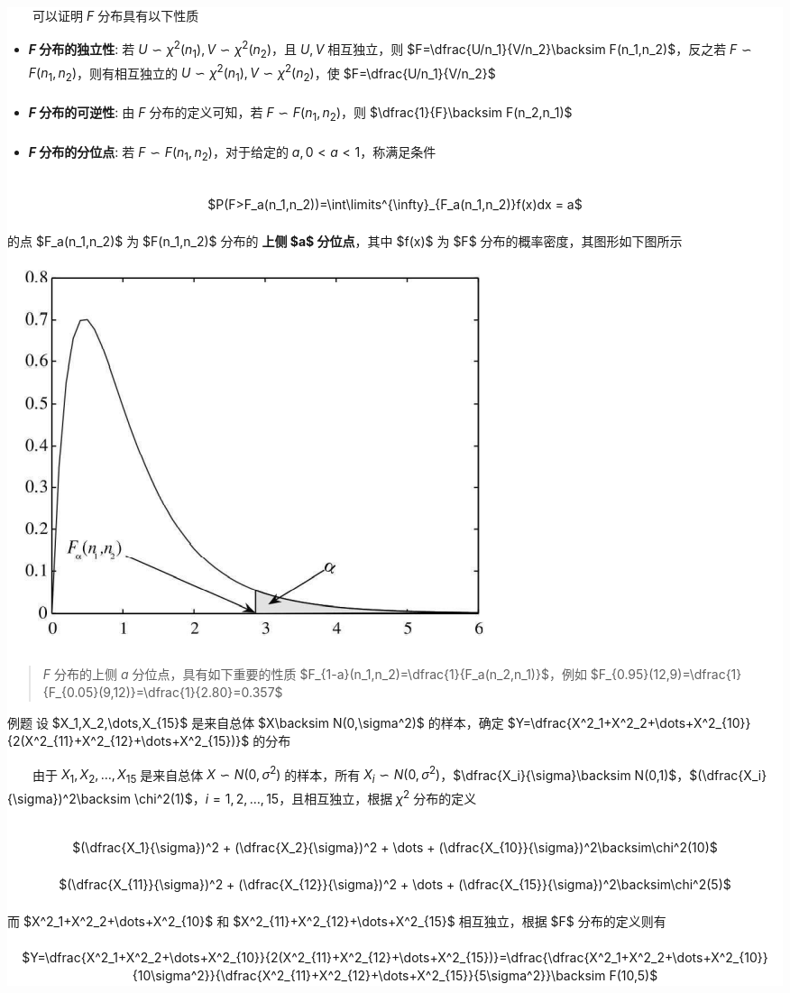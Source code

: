 &emsp;&emsp;可以证明 $F$ 分布具有以下性质
- **$F$ 分布的独立性**: 若 $U\backsim \chi^2(n_1),V\backsim\chi^2(n_2)$，且 $U,V$ 相互独立，则 $F=\dfrac{U/n_1}{V/n_2}\backsim F(n_1,n_2)$，反之若 $F\backsim F(n_1,n_2)$，则有相互独立的 $U\backsim \chi^2(n_1),V\backsim\chi^2(n_2)$，使 $F=\dfrac{U/n_1}{V/n_2}$ <br><br>
- **$F$ 分布的可逆性**: 由 $F$ 分布的定义可知，若 $F\backsim F(n_1,n_2)$，则 $\dfrac{1}{F}\backsim F(n_2,n_1)$ <br><br>
- **$F$ 分布的分位点**: 若 $F\backsim F(n_1,n_2)$，对于给定的 $a,0<a<1$，称满足条件 <br><br> 
<center>$P(F>F_a(n_1,n_2))=\int\limits^{\infty}_{F_a(n_1,n_2)}f(x)dx = a$</center><br>
的点 $F_a(n_1,n_2)$ 为 $F(n_1,n_2)$ 分布的 <strong>上侧 $a$ 分位点</strong>，其中 $f(x)$ 为 $F$ 分布的概率密度，其图形如下图所示

![f_a](%E7%AC%AC06%E7%AB%A0_%E6%A0%B7%E6%9C%AC%E5%8F%8A%E6%8A%BD%E6%A0%B7%E5%88%86%E5%B8%83.assets/f_a.png)

> $F$ 分布的上侧 $a$ 分位点，具有如下重要的性质 $F_{1-a}(n_1,n_2)=\dfrac{1}{F_a(n_2,n_1)}$，例如 $F_{0.95}(12,9)=\dfrac{1}{F_{0.05}(9,12)}=\dfrac{1}{2.80}=0.357$

<div class="alert alert-danger" role="alert"><span class="label label-warning">例题</span> 设 $X_1,X_2,\dots,X_{15}$ 是来自总体 $X\backsim N(0,\sigma^2)$ 的样本，确定 $Y=\dfrac{X^2_1+X^2_2+\dots+X^2_{10}}{2(X^2_{11}+X^2_{12}+\dots+X^2_{15})}$ 的分布</div>

&emsp;&emsp;由于 $X_1,X_2,\dots,X_{15}$ 是来自总体 $X\backsim N(0,\sigma^2)$ 的样本，所有 $X_i\backsim N(0,\sigma^2)$，$\dfrac{X_i}{\sigma}\backsim N(0,1)$，$(\dfrac{X_i}{\sigma})^2\backsim \chi^2(1)$，$i=1,2,\dots,15$，且相互独立，根据 $\chi^2$ 分布的定义<br><br>
<center>$(\dfrac{X_1}{\sigma})^2 + (\dfrac{X_2}{\sigma})^2 + \dots + (\dfrac{X_{10}}{\sigma})^2\backsim\chi^2(10)$</center><br>
<center>$(\dfrac{X_{11}}{\sigma})^2 + (\dfrac{X_{12}}{\sigma})^2 + \dots + (\dfrac{X_{15}}{\sigma})^2\backsim\chi^2(5)$</center><br>
而 $X^2_1+X^2_2+\dots+X^2_{10}$ 和 $X^2_{11}+X^2_{12}+\dots+X^2_{15}$ 相互独立，根据 $F$ 分布的定义则有 <br><br> 
<center>$Y=\dfrac{X^2_1+X^2_2+\dots+X^2_{10}}{2(X^2_{11}+X^2_{12}+\dots+X^2_{15})}=\dfrac{\dfrac{X^2_1+X^2_2+\dots+X^2_{10}}{10\sigma^2}}{\dfrac{X^2_{11}+X^2_{12}+\dots+X^2_{15}}{5\sigma^2}}\backsim F(10,5)$</center> 
